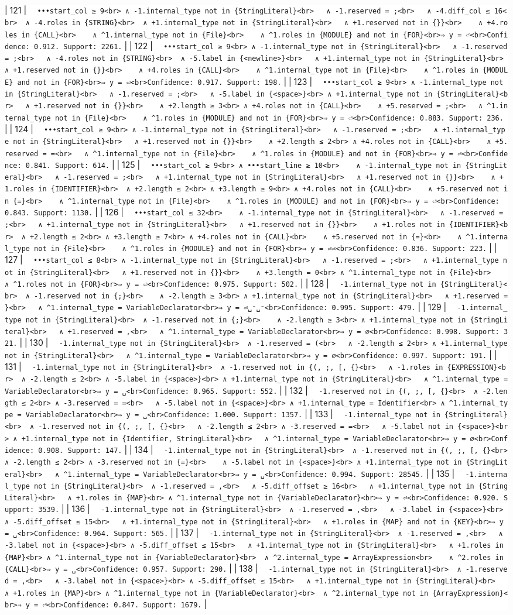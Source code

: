 | 121 | `  •••start_col ≥ 9<br>	∧ -1.internal_type not in {StringLiteral}<br>	∧ -1.reserved = ;<br>	∧ -4.diff_col ≤ 16<br>	∧ -4.roles in {STRING}<br>	∧ +1.internal_type not in {StringLiteral}<br>	∧ +1.reserved not in {}}<br>	∧ +4.roles in {CALL}<br>	∧ ^1.internal_type not in {File}<br>	∧ ^1.roles in {MODULE} and not in {FOR}<br>⇒ y = ⏎<br>Confidence: 0.912. Support: 2261.` |
| 122 | `  •••start_col ≥ 9<br>	∧ -1.internal_type not in {StringLiteral}<br>	∧ -1.reserved = ;<br>	∧ -4.roles not in {STRING}<br>	∧ -5.label in {<newline>}<br>	∧ +1.internal_type not in {StringLiteral}<br>	∧ +1.reserved not in {}}<br>	∧ +4.roles in {CALL}<br>	∧ ^1.internal_type not in {File}<br>	∧ ^1.roles in {MODULE} and not in {FOR}<br>⇒ y = ⏎<br>Confidence: 0.917. Support: 198.` |
| 123 | `  •••start_col ≥ 9<br>	∧ -1.internal_type not in {StringLiteral}<br>	∧ -1.reserved = ;<br>	∧ -5.label in {<space>}<br>	∧ +1.internal_type not in {StringLiteral}<br>	∧ +1.reserved not in {}}<br>	∧ +2.length ≥ 3<br>	∧ +4.roles not in {CALL}<br>	∧ +5.reserved = ;<br>	∧ ^1.internal_type not in {File}<br>	∧ ^1.roles in {MODULE} and not in {FOR}<br>⇒ y = ⏎<br>Confidence: 0.883. Support: 236.` |
| 124 | `  •••start_col ≥ 9<br>	∧ -1.internal_type not in {StringLiteral}<br>	∧ -1.reserved = ;<br>	∧ +1.internal_type not in {StringLiteral}<br>	∧ +1.reserved not in {}}<br>	∧ +2.length ≤ 2<br>	∧ +4.roles not in {CALL}<br>	∧ +5.reserved = =<br>	∧ ^1.internal_type not in {File}<br>	∧ ^1.roles in {MODULE} and not in {FOR}<br>⇒ y = ⏎<br>Confidence: 0.841. Support: 614.` |
| 125 | `  •••start_col ≥ 9<br>	∧ •••start_line ≥ 10<br>	∧ -1.internal_type not in {StringLiteral}<br>	∧ -1.reserved = ;<br>	∧ +1.internal_type not in {StringLiteral}<br>	∧ +1.reserved not in {}}<br>	∧ +1.roles in {IDENTIFIER}<br>	∧ +2.length ≤ 2<br>	∧ +3.length ≥ 9<br>	∧ +4.roles not in {CALL}<br>	∧ +5.reserved not in {=}<br>	∧ ^1.internal_type not in {File}<br>	∧ ^1.roles in {MODULE} and not in {FOR}<br>⇒ y = ⏎<br>Confidence: 0.843. Support: 1130.` |
| 126 | `  •••start_col ≤ 32<br>	∧ -1.internal_type not in {StringLiteral}<br>	∧ -1.reserved = ;<br>	∧ +1.internal_type not in {StringLiteral}<br>	∧ +1.reserved not in {}}<br>	∧ +1.roles not in {IDENTIFIER}<br>	∧ +2.length ≤ 2<br>	∧ +3.length ≥ 7<br>	∧ +4.roles not in {CALL}<br>	∧ +5.reserved not in {=}<br>	∧ ^1.internal_type not in {File}<br>	∧ ^1.roles in {MODULE} and not in {FOR}<br>⇒ y = ⏎⏎<br>Confidence: 0.836. Support: 223.` |
| 127 | `  •••start_col ≤ 8<br>	∧ -1.internal_type not in {StringLiteral}<br>	∧ -1.reserved = ;<br>	∧ +1.internal_type not in {StringLiteral}<br>	∧ +1.reserved not in {}}<br>	∧ +3.length = 0<br>	∧ ^1.internal_type not in {File}<br>	∧ ^1.roles not in {FOR}<br>⇒ y = ⏎<br>Confidence: 0.975. Support: 502.` |
| 128 | `  -1.internal_type not in {StringLiteral}<br>	∧ -1.reserved not in {;}<br>	∧ -2.length ≥ 3<br>	∧ +1.internal_type not in {StringLiteral}<br>	∧ +1.reserved = }<br>	∧ ^1.internal_type = VariableDeclarator<br>⇒ y = ⏎␣⁻␣⁻<br>Confidence: 0.995. Support: 479.` |
| 129 | `  -1.internal_type not in {StringLiteral}<br>	∧ -1.reserved not in {;}<br>	∧ -2.length ≥ 3<br>	∧ +1.internal_type not in {StringLiteral}<br>	∧ +1.reserved = ,<br>	∧ ^1.internal_type = VariableDeclarator<br>⇒ y = ∅<br>Confidence: 0.998. Support: 321.` |
| 130 | `  -1.internal_type not in {StringLiteral}<br>	∧ -1.reserved = (<br>	∧ -2.length ≤ 2<br>	∧ +1.internal_type not in {StringLiteral}<br>	∧ ^1.internal_type = VariableDeclarator<br>⇒ y = ∅<br>Confidence: 0.997. Support: 191.` |
| 131 | `  -1.internal_type not in {StringLiteral}<br>	∧ -1.reserved not in {(, ;, [, {}<br>	∧ -1.roles in {EXPRESSION}<br>	∧ -2.length ≤ 2<br>	∧ -5.label in {<space>}<br>	∧ +1.internal_type not in {StringLiteral}<br>	∧ ^1.internal_type = VariableDeclarator<br>⇒ y = ␣<br>Confidence: 0.965. Support: 552.` |
| 132 | `  -1.reserved not in {(, ;, [, {}<br>	∧ -2.length ≤ 2<br>	∧ -3.reserved = =<br>	∧ -5.label not in {<space>}<br>	∧ +1.internal_type = Identifier<br>	∧ ^1.internal_type = VariableDeclarator<br>⇒ y = ␣<br>Confidence: 1.000. Support: 1357.` |
| 133 | `  -1.internal_type not in {StringLiteral}<br>	∧ -1.reserved not in {(, ;, [, {}<br>	∧ -2.length ≤ 2<br>	∧ -3.reserved = =<br>	∧ -5.label not in {<space>}<br>	∧ +1.internal_type not in {Identifier, StringLiteral}<br>	∧ ^1.internal_type = VariableDeclarator<br>⇒ y = ∅<br>Confidence: 0.908. Support: 147.` |
| 134 | `  -1.internal_type not in {StringLiteral}<br>	∧ -1.reserved not in {(, ;, [, {}<br>	∧ -2.length ≤ 2<br>	∧ -3.reserved not in {=}<br>	∧ -5.label not in {<space>}<br>	∧ +1.internal_type not in {StringLiteral}<br>	∧ ^1.internal_type = VariableDeclarator<br>⇒ y = ␣<br>Confidence: 0.994. Support: 28545.` |
| 135 | `  -1.internal_type not in {StringLiteral}<br>	∧ -1.reserved = ,<br>	∧ -5.diff_offset ≥ 16<br>	∧ +1.internal_type not in {StringLiteral}<br>	∧ +1.roles in {MAP}<br>	∧ ^1.internal_type not in {VariableDeclarator}<br>⇒ y = ⏎<br>Confidence: 0.920. Support: 3539.` |
| 136 | `  -1.internal_type not in {StringLiteral}<br>	∧ -1.reserved = ,<br>	∧ -3.label in {<space>}<br>	∧ -5.diff_offset ≤ 15<br>	∧ +1.internal_type not in {StringLiteral}<br>	∧ +1.roles in {MAP} and not in {KEY}<br>⇒ y = ␣<br>Confidence: 0.964. Support: 565.` |
| 137 | `  -1.internal_type not in {StringLiteral}<br>	∧ -1.reserved = ,<br>	∧ -3.label not in {<space>}<br>	∧ -5.diff_offset ≤ 15<br>	∧ +1.internal_type not in {StringLiteral}<br>	∧ +1.roles in {MAP}<br>	∧ ^1.internal_type not in {VariableDeclarator}<br>	∧ ^2.internal_type = ArrayExpression<br>	∧ ^2.roles in {CALL}<br>⇒ y = ␣<br>Confidence: 0.957. Support: 290.` |
| 138 | `  -1.internal_type not in {StringLiteral}<br>	∧ -1.reserved = ,<br>	∧ -3.label not in {<space>}<br>	∧ -5.diff_offset ≤ 15<br>	∧ +1.internal_type not in {StringLiteral}<br>	∧ +1.roles in {MAP}<br>	∧ ^1.internal_type not in {VariableDeclarator}<br>	∧ ^2.internal_type not in {ArrayExpression}<br>⇒ y = ⏎<br>Confidence: 0.847. Support: 1679.` |